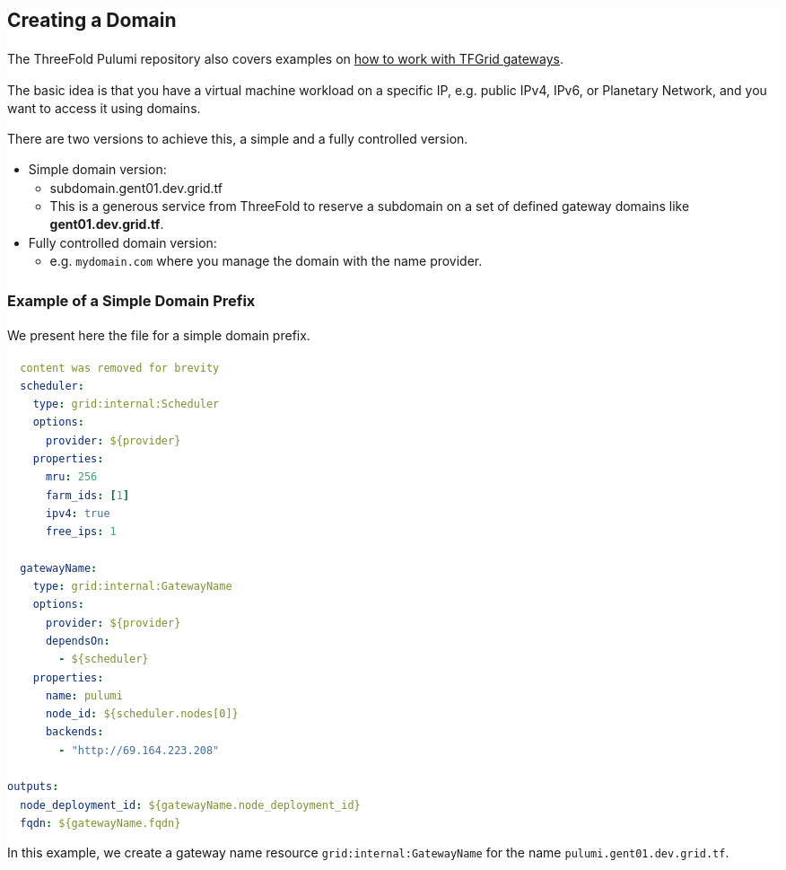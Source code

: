 ## Creating a Domain

The ThreeFold Pulumi repository also covers examples on [how to work with TFGrid gateways](https://github.com/threefoldtech/pulumi-provider-grid/blob/development/examples/gateway_name/Pulumi.yaml). 

The basic idea is that you have a virtual machine workload on a specific IP, e.g. public IPv4, IPv6, or Planetary Network, and you want to access it using domains.

There are two versions to achieve this, a simple and a fully controlled version.

- Simple domain version:
  - subdomain.gent01.dev.grid.tf
  - This is a generous service from ThreeFold to reserve a subdomain on a set of defined gateway domains like **gent01.dev.grid.tf**.
- Fully controlled domain version:
  - e.g. `mydomain.com` where you manage the domain with the name provider.

### Example of a Simple Domain Prefix

We present here the file for a simple domain prefix.

```yml
  content was removed for brevity
  scheduler:
    type: grid:internal:Scheduler
    options:
      provider: ${provider}
    properties:
      mru: 256
      farm_ids: [1]
      ipv4: true
      free_ips: 1

  gatewayName:
    type: grid:internal:GatewayName
    options:
      provider: ${provider}
      dependsOn:
        - ${scheduler}
    properties:
      name: pulumi
      node_id: ${scheduler.nodes[0]}
      backends:
        - "http://69.164.223.208"

outputs:
  node_deployment_id: ${gatewayName.node_deployment_id}
  fqdn: ${gatewayName.fqdn}

```

In this example, we create a gateway name resource `grid:internal:GatewayName` for the name `pulumi.gent01.dev.grid.tf`.
